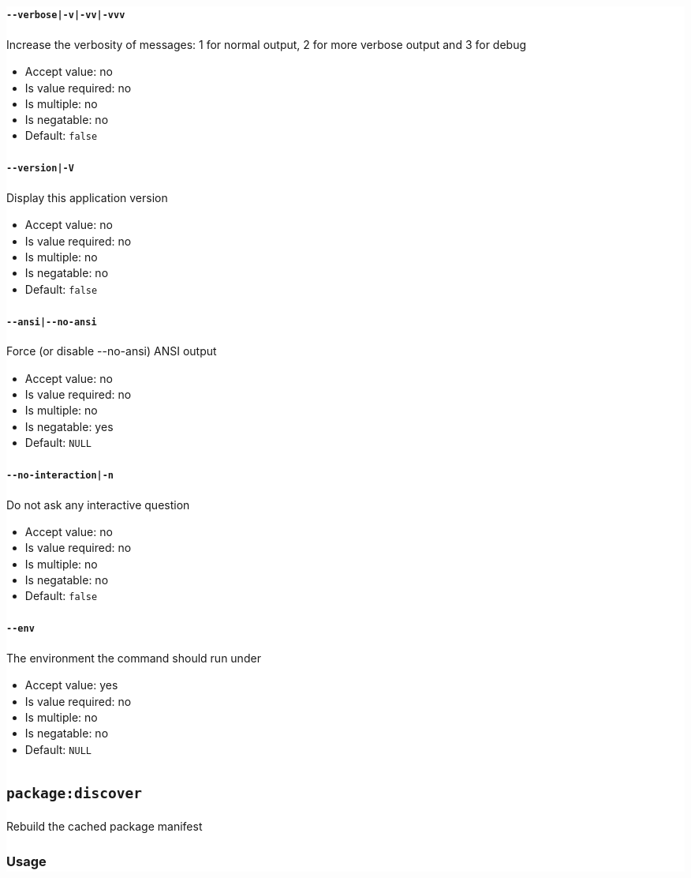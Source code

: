 #### `--verbose|-v|-vv|-vvv`

Increase the verbosity of messages: 1 for normal output, 2 for more verbose output and 3 for debug

* Accept value: no
* Is value required: no
* Is multiple: no
* Is negatable: no
* Default: `false`

#### `--version|-V`

Display this application version

* Accept value: no
* Is value required: no
* Is multiple: no
* Is negatable: no
* Default: `false`

#### `--ansi|--no-ansi`

Force (or disable --no-ansi) ANSI output

* Accept value: no
* Is value required: no
* Is multiple: no
* Is negatable: yes
* Default: `NULL`

#### `--no-interaction|-n`

Do not ask any interactive question

* Accept value: no
* Is value required: no
* Is multiple: no
* Is negatable: no
* Default: `false`

#### `--env`

The environment the command should run under

* Accept value: yes
* Is value required: no
* Is multiple: no
* Is negatable: no
* Default: `NULL`

`package:discover`
------------------

Rebuild the cached package manifest

### Usage
